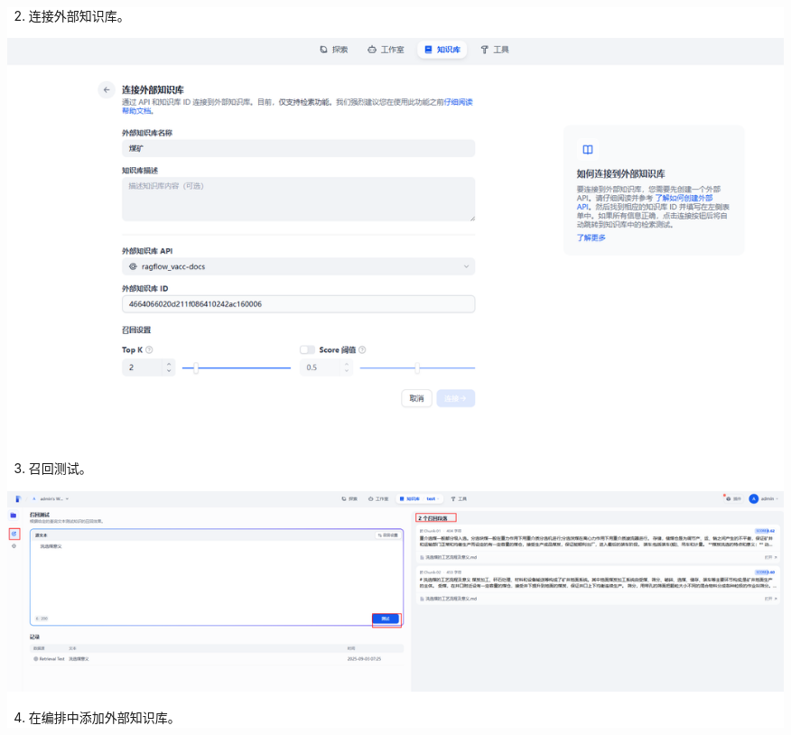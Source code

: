2. 连接外部知识库。

![](../../images/rag_with_ragflow/RAGFlow_dify-base.png)

3. 召回测试。

![](../../images/rag_with_ragflow/RAGFlow_dify-test.png)

4. 在编排中添加外部知识库。
